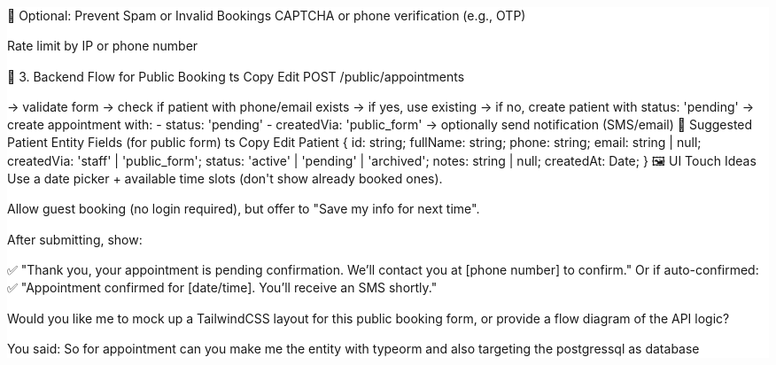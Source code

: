 🧠 Optional: Prevent Spam or Invalid Bookings
CAPTCHA or phone verification (e.g., OTP)

Rate limit by IP or phone number

🔐 3. Backend Flow for Public Booking
ts
Copy
Edit
POST /public/appointments

→ validate form
→ check if patient with phone/email exists
    → if yes, use existing
    → if no, create patient with status: 'pending'
→ create appointment with:
    - status: 'pending'
    - createdVia: 'public_form'
→ optionally send notification (SMS/email)
🧩 Suggested Patient Entity Fields (for public form)
ts
Copy
Edit
Patient {
  id: string;
  fullName: string;
  phone: string;
  email: string | null;
  createdVia: 'staff' | 'public_form';
  status: 'active' | 'pending' | 'archived';
  notes: string | null;
  createdAt: Date;
}
🖼️ UI Touch Ideas
Use a date picker + available time slots (don't show already booked ones).

Allow guest booking (no login required), but offer to "Save my info for next time".

After submitting, show:

✅ "Thank you, your appointment is pending confirmation. We’ll contact you at [phone number] to confirm."
Or if auto-confirmed:
✅ "Appointment confirmed for [date/time]. You’ll receive an SMS shortly."

Would you like me to mock up a TailwindCSS layout for this public booking form, or provide a flow diagram of the API logic?








You said:
So for appointment can you make me the entity with typeorm and also targeting the postgressql as database 
